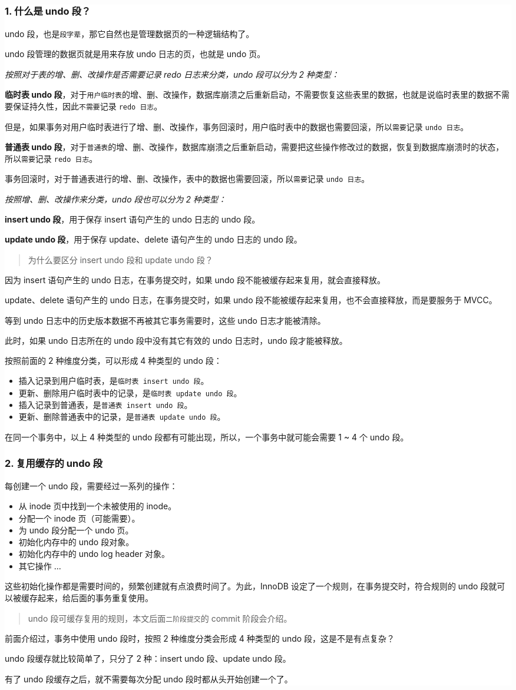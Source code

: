 ### 1. 什么是 undo 段？

undo 段，也是`段字辈`，那它自然也是管理数据页的一种逻辑结构了。

undo 段管理的数据页就是用来存放 undo 日志的页，也就是 undo 页。

*按照对于表的增、删、改操作是否需要记录 redo 日志来分类，undo 段可以分为 2 种类型：*

**临时表 undo 段**，对于`用户临时表`的增、删、改操作，数据库崩溃之后重新启动，不需要恢复这些表里的数据，也就是说临时表里的数据不需要保证持久性，因此`不需要`记录 `redo 日志`。

但是，如果事务对用户临时表进行了增、删、改操作，事务回滚时，用户临时表中的数据也需要回滚，所以`需要`记录 `undo 日志`。

**普通表 undo 段**，对于`普通表`的增、删、改操作，数据库崩溃之后重新启动，需要把这些操作修改过的数据，恢复到数据库崩溃时的状态，所以`需要`记录 `redo 日志`。

事务回滚时，对于普通表进行的增、删、改操作，表中的数据也需要回滚，所以`需要`记录 `undo 日志`。

*按照增、删、改操作来分类，undo 段也可以分为 2 种类型：*

**insert undo 段**，用于保存 insert 语句产生的 undo 日志的 undo 段。

**update undo 段**，用于保存 update、delete 语句产生的 undo 日志的 undo 段。

> 为什么要区分 insert undo 段和 update undo 段？

因为 insert 语句产生的 undo 日志，在事务提交时，如果 undo 段不能被缓存起来复用，就会直接释放。

update、delete 语句产生的 undo 日志，在事务提交时，如果 undo 段不能被缓存起来复用，也不会直接释放，而是要服务于 MVCC。

等到 undo 日志中的历史版本数据不再被其它事务需要时，这些 undo 日志才能被清除。

此时，如果 undo 日志所在的 undo 段中没有其它有效的 undo 日志时，undo 段才能被释放。

按照前面的 2 种维度分类，可以形成 4 种类型的 undo 段：

- 插入记录到用户临时表，是`临时表 insert undo 段`。
- 更新、删除用户临时表中的记录，是`临时表 update undo 段`。
- 插入记录到普通表，是`普通表 insert undo 段`。
- 更新、删除普通表中的记录，是`普通表 update undo 段`。

在同一个事务中，以上 4 种类型的 undo 段都有可能出现，所以，一个事务中就可能会需要  1 ~ 4 个 undo 段。

### 2. 复用缓存的 undo 段

每创建一个 undo 段，需要经过一系列的操作：

- 从 inode 页中找到一个未被使用的 inode。
- 分配一个 inode 页（可能需要）。
- 为 undo 段分配一个 undo 页。
- 初始化内存中的 undo 段对象。
- 初始化内存中的 undo log header 对象。
- 其它操作 ...

这些初始化操作都是需要时间的，频繁创建就有点浪费时间了。为此，InnoDB 设定了一个规则，在事务提交时，符合规则的 undo 段就可以被缓存起来，给后面的事务重复使用。

> undo 段可缓存复用的规则，本文后面`二阶段提交`的 commit 阶段会介绍。

前面介绍过，事务中使用 undo 段时，按照 2 种维度分类会形成 4 种类型的 undo 段，这是不是有点复杂？

undo 段缓存就比较简单了，只分了 2 种：insert undo 段、update undo 段。

有了 undo 段缓存之后，就不需要每次分配 undo 段时都从头开始创建一个了。
